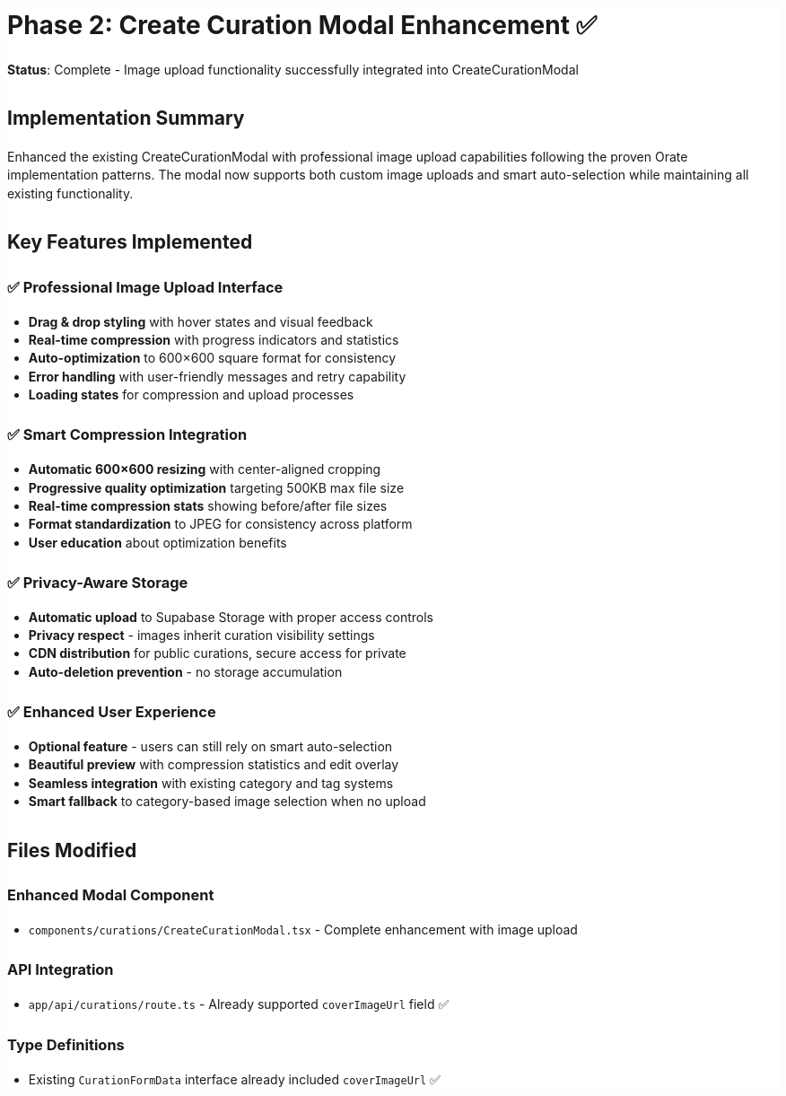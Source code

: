 # Phase 2: Create Curation Modal Enhancement ✅

**Status**: Complete - Image upload functionality successfully integrated into CreateCurationModal

## Implementation Summary

Enhanced the existing CreateCurationModal with professional image upload capabilities following the proven Orate implementation patterns. The modal now supports both custom image uploads and smart auto-selection while maintaining all existing functionality.

## Key Features Implemented

### ✅ **Professional Image Upload Interface**
- **Drag & drop styling** with hover states and visual feedback
- **Real-time compression** with progress indicators and statistics
- **Auto-optimization** to 600×600 square format for consistency
- **Error handling** with user-friendly messages and retry capability
- **Loading states** for compression and upload processes

### ✅ **Smart Compression Integration**
- **Automatic 600×600 resizing** with center-aligned cropping
- **Progressive quality optimization** targeting 500KB max file size
- **Real-time compression stats** showing before/after file sizes
- **Format standardization** to JPEG for consistency across platform
- **User education** about optimization benefits

### ✅ **Privacy-Aware Storage**
- **Automatic upload** to Supabase Storage with proper access controls
- **Privacy respect** - images inherit curation visibility settings
- **CDN distribution** for public curations, secure access for private
- **Auto-deletion prevention** - no storage accumulation

### ✅ **Enhanced User Experience**
- **Optional feature** - users can still rely on smart auto-selection
- **Beautiful preview** with compression statistics and edit overlay
- **Seamless integration** with existing category and tag systems
- **Smart fallback** to category-based image selection when no upload

## Files Modified

### **Enhanced Modal Component**
- `components/curations/CreateCurationModal.tsx` - Complete enhancement with image upload

### **API Integration** 
- `app/api/curations/route.ts` - Already supported `coverImageUrl` field ✅

### **Type Definitions**
- Existing `CurationFormData` interface already included `coverImageUrl` ✅
